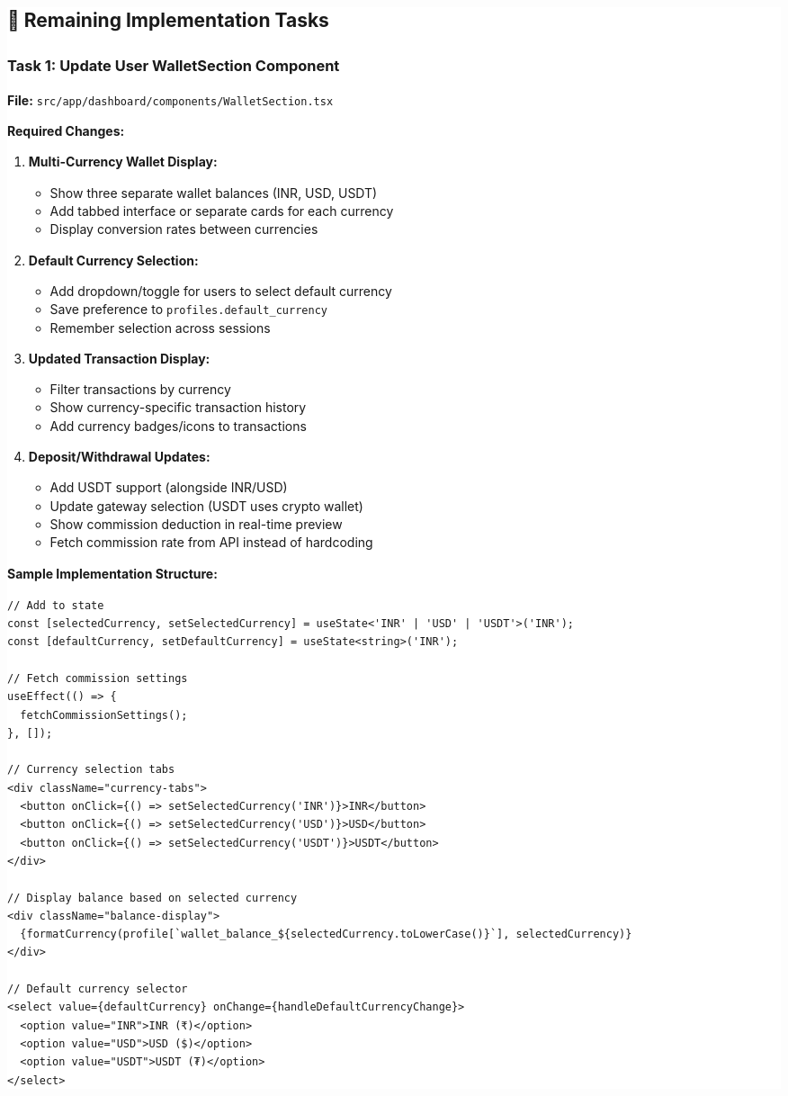 
## 🔄 Remaining Implementation Tasks

### Task 1: Update User WalletSection Component
**File:** `src/app/dashboard/components/WalletSection.tsx`

**Required Changes:**

1. **Multi-Currency Wallet Display:**
   - Show three separate wallet balances (INR, USD, USDT)
   - Add tabbed interface or separate cards for each currency
   - Display conversion rates between currencies

2. **Default Currency Selection:**
   - Add dropdown/toggle for users to select default currency
   - Save preference to `profiles.default_currency`
   - Remember selection across sessions

3. **Updated Transaction Display:**
   - Filter transactions by currency
   - Show currency-specific transaction history
   - Add currency badges/icons to transactions

4. **Deposit/Withdrawal Updates:**
   - Add USDT support (alongside INR/USD)
   - Update gateway selection (USDT uses crypto wallet)
   - Show commission deduction in real-time preview
   - Fetch commission rate from API instead of hardcoding

**Sample Implementation Structure:**
```tsx
// Add to state
const [selectedCurrency, setSelectedCurrency] = useState<'INR' | 'USD' | 'USDT'>('INR');
const [defaultCurrency, setDefaultCurrency] = useState<string>('INR');

// Fetch commission settings
useEffect(() => {
  fetchCommissionSettings();
}, []);

// Currency selection tabs
<div className="currency-tabs">
  <button onClick={() => setSelectedCurrency('INR')}>INR</button>
  <button onClick={() => setSelectedCurrency('USD')}>USD</button>
  <button onClick={() => setSelectedCurrency('USDT')}>USDT</button>
</div>

// Display balance based on selected currency
<div className="balance-display">
  {formatCurrency(profile[`wallet_balance_${selectedCurrency.toLowerCase()}`], selectedCurrency)}
</div>

// Default currency selector
<select value={defaultCurrency} onChange={handleDefaultCurrencyChange}>
  <option value="INR">INR (₹)</option>
  <option value="USD">USD ($)</option>
  <option value="USDT">USDT (₮)</option>
</select>
```
